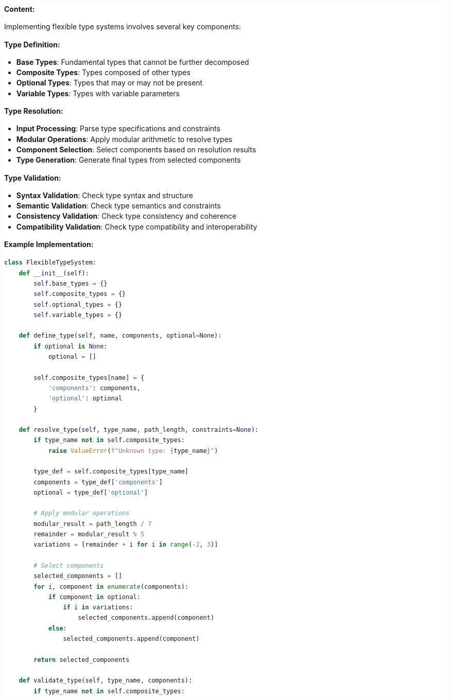 **Content:**

Implementing flexible type systems involves several key components:

**Type Definition:**
- **Base Types**: Fundamental types that cannot be further decomposed
- **Composite Types**: Types composed of other types
- **Optional Types**: Types that may or may not be present
- **Variable Types**: Types with variable parameters

**Type Resolution:**
- **Input Processing**: Parse type specifications and constraints
- **Modular Operations**: Apply modular arithmetic to resolve types
- **Component Selection**: Select components based on resolution results
- **Type Generation**: Generate final types from selected components

**Type Validation:**
- **Syntax Validation**: Check type syntax and structure
- **Semantic Validation**: Check type semantics and constraints
- **Consistency Validation**: Check type consistency and coherence
- **Compatibility Validation**: Check type compatibility and interoperability

**Example Implementation:**
```python
class FlexibleTypeSystem:
    def __init__(self):
        self.base_types = {}
        self.composite_types = {}
        self.optional_types = {}
        self.variable_types = {}
    
    def define_type(self, name, components, optional=None):
        if optional is None:
            optional = []
        
        self.composite_types[name] = {
            'components': components,
            'optional': optional
        }
    
    def resolve_type(self, type_name, path_length, constraints=None):
        if type_name not in self.composite_types:
            raise ValueError(f"Unknown type: {type_name}")
        
        type_def = self.composite_types[type_name]
        components = type_def['components']
        optional = type_def['optional']
        
        # Apply modular operations
        modular_result = path_length / 7
        remainder = modular_result % 5
        variations = [remainder + i for i in range(-2, 3)]
        
        # Select components
        selected_components = []
        for i, component in enumerate(components):
            if component in optional:
                if i in variations:
                    selected_components.append(component)
            else:
                selected_components.append(component)
        
        return selected_components
    
    def validate_type(self, type_name, components):
        if type_name not in self.composite_types:
```